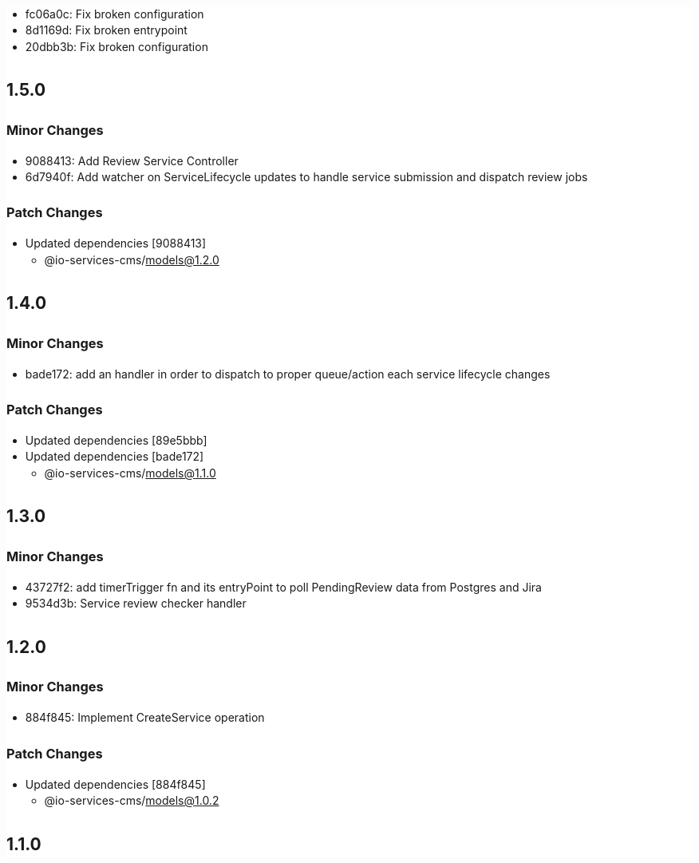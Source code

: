 - fc06a0c: Fix broken configuration
- 8d1169d: Fix broken entrypoint
- 20dbb3b: Fix broken configuration

## 1.5.0

### Minor Changes

- 9088413: Add Review Service Controller
- 6d7940f: Add watcher on ServiceLifecycle updates to handle service submission and dispatch review jobs

### Patch Changes

- Updated dependencies [9088413]
  - @io-services-cms/models@1.2.0

## 1.4.0

### Minor Changes

- bade172: add an handler in order to dispatch to proper queue/action each service lifecycle changes

### Patch Changes

- Updated dependencies [89e5bbb]
- Updated dependencies [bade172]
  - @io-services-cms/models@1.1.0

## 1.3.0

### Minor Changes

- 43727f2: add timerTrigger fn and its entryPoint to poll PendingReview data from Postgres and Jira
- 9534d3b: Service review checker handler

## 1.2.0

### Minor Changes

- 884f845: Implement CreateService operation

### Patch Changes

- Updated dependencies [884f845]
  - @io-services-cms/models@1.0.2

## 1.1.0
